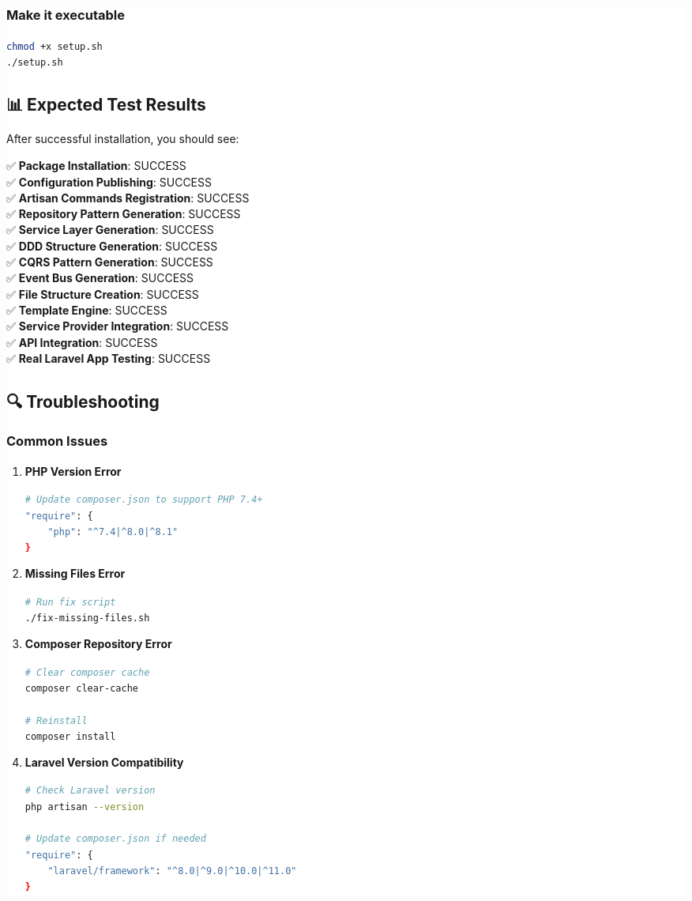 ### Make it executable

```bash
chmod +x setup.sh
./setup.sh
```

## 📊 Expected Test Results

After successful installation, you should see:

✅ **Package Installation**: SUCCESS  
✅ **Configuration Publishing**: SUCCESS  
✅ **Artisan Commands Registration**: SUCCESS  
✅ **Repository Pattern Generation**: SUCCESS  
✅ **Service Layer Generation**: SUCCESS  
✅ **DDD Structure Generation**: SUCCESS  
✅ **CQRS Pattern Generation**: SUCCESS  
✅ **Event Bus Generation**: SUCCESS  
✅ **File Structure Creation**: SUCCESS  
✅ **Template Engine**: SUCCESS  
✅ **Service Provider Integration**: SUCCESS  
✅ **API Integration**: SUCCESS  
✅ **Real Laravel App Testing**: SUCCESS  

## 🔍 Troubleshooting

### Common Issues

1. **PHP Version Error**
   ```bash
   # Update composer.json to support PHP 7.4+
   "require": {
       "php": "^7.4|^8.0|^8.1"
   }
   ```

2. **Missing Files Error**
   ```bash
   # Run fix script
   ./fix-missing-files.sh
   ```

3. **Composer Repository Error**
   ```bash
   # Clear composer cache
   composer clear-cache
   
   # Reinstall
   composer install
   ```

4. **Laravel Version Compatibility**
   ```bash
   # Check Laravel version
   php artisan --version
   
   # Update composer.json if needed
   "require": {
       "laravel/framework": "^8.0|^9.0|^10.0|^11.0"
   }
   ```
